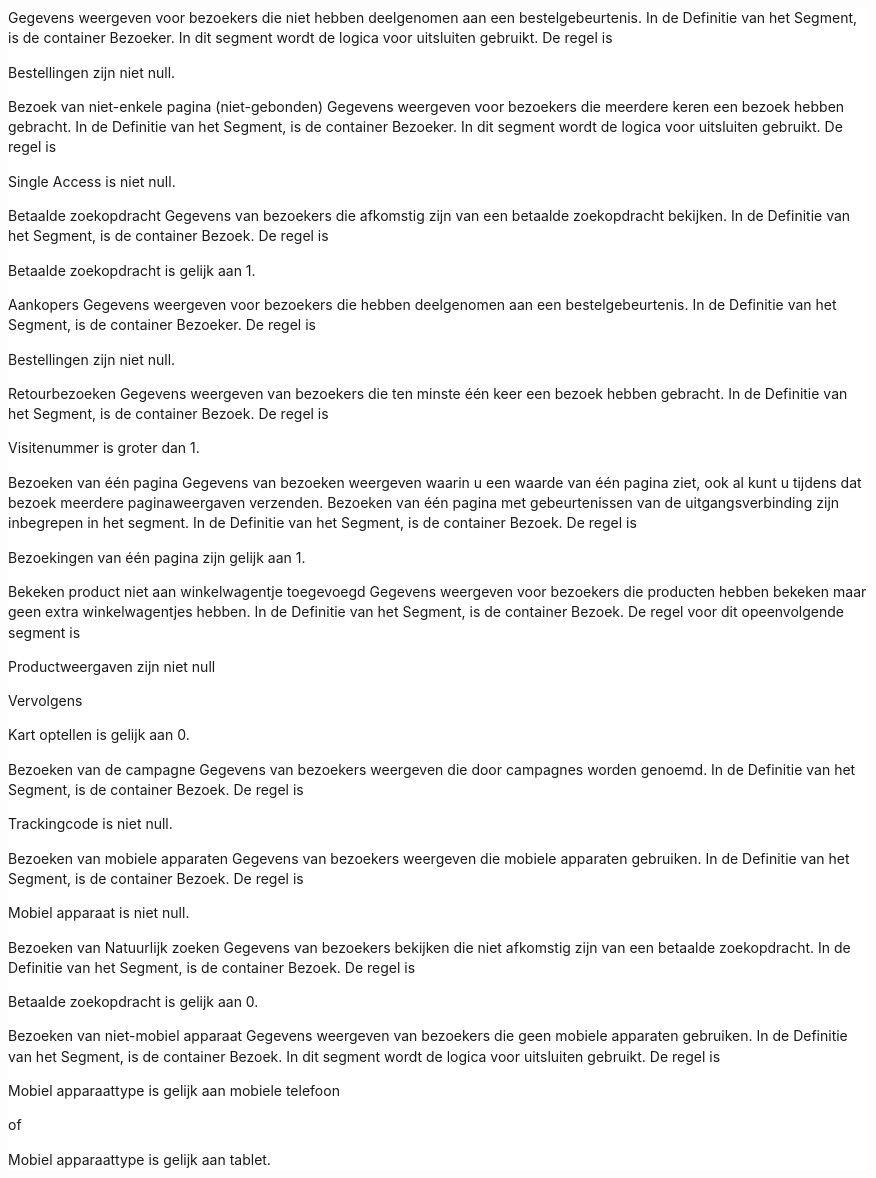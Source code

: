    <td colname="col2">Gegevens weergeven voor bezoekers die niet hebben deelgenomen aan een bestelgebeurtenis. In de Definitie van het Segment, is de container Bezoeker. In dit segment wordt de logica voor uitsluiten gebruikt. De regel is <p>Bestellingen zijn niet null. </p> </td> 
  </tr> 
  <tr> 
   <td colname="col1"> Bezoek van niet-enkele pagina (niet-gebonden) </td> 
   <td colname="col2">Gegevens weergeven voor bezoekers die meerdere keren een bezoek hebben gebracht. In de Definitie van het Segment, is de container Bezoeker. In dit segment wordt de logica voor uitsluiten gebruikt. De regel is <p>Single Access is niet null. </p> </td> 
  </tr> 
  <tr> 
   <td colname="col1"> Betaalde zoekopdracht </td> 
   <td colname="col2">Gegevens van bezoekers die afkomstig zijn van een betaalde zoekopdracht bekijken. In de Definitie van het Segment, is de container Bezoek. De regel is <p>Betaalde zoekopdracht is gelijk aan 1. </p> </td> 
  </tr> 
  <tr> 
   <td colname="col1"> Aankopers </td> 
   <td colname="col2">Gegevens weergeven voor bezoekers die hebben deelgenomen aan een bestelgebeurtenis. In de Definitie van het Segment, is de container Bezoeker. De regel is <p>Bestellingen zijn niet null. </p> </td> 
  </tr> 
  <tr> 
   <td colname="col1"> Retourbezoeken </td> 
   <td colname="col2">Gegevens weergeven van bezoekers die ten minste één keer een bezoek hebben gebracht. In de Definitie van het Segment, is de container Bezoek. De regel is <p>Visitenummer is groter dan 1. </p> </td> 
  </tr> 
  <tr> 
   <td colname="col1"> Bezoeken van één pagina </td> 
   <td colname="col2"> Gegevens van bezoeken weergeven waarin u een waarde van één pagina ziet, ook al kunt u tijdens dat bezoek meerdere paginaweergaven verzenden. Bezoeken van één pagina met gebeurtenissen van de uitgangsverbinding zijn inbegrepen in het segment. In de Definitie van het Segment, is de container Bezoek. De regel is <p>Bezoekingen van één pagina zijn gelijk aan 1. </p> </td> 
  </tr> 
  <tr> 
   <td colname="col1"> Bekeken product niet aan winkelwagentje toegevoegd </td> 
   <td colname="col2">Gegevens weergeven voor bezoekers die producten hebben bekeken maar geen extra winkelwagentjes hebben. In de Definitie van het Segment, is de container Bezoek. De regel voor dit opeenvolgende segment is <p>Productweergaven zijn niet null </p> <p>Vervolgens </p> <p> Kart optellen is gelijk aan 0. </p> </td> 
  </tr> 
  <tr> 
   <td colname="col1"> Bezoeken van de campagne </td> 
   <td colname="col2">Gegevens van bezoekers weergeven die door campagnes worden genoemd. In de Definitie van het Segment, is de container Bezoek. De regel is <p>Trackingcode is niet null. </p> </td> 
  </tr> 
  <tr> 
   <td colname="col1"> Bezoeken van mobiele apparaten </td> 
   <td colname="col2">Gegevens van bezoekers weergeven die mobiele apparaten gebruiken. In de Definitie van het Segment, is de container Bezoek. De regel is <p>Mobiel apparaat is niet null. </p> </td> 
  </tr> 
  <tr> 
   <td colname="col1"> Bezoeken van Natuurlijk zoeken </td> 
   <td colname="col2">Gegevens van bezoekers bekijken die niet afkomstig zijn van een betaalde zoekopdracht. In de Definitie van het Segment, is de container Bezoek. De regel is <p>Betaalde zoekopdracht is gelijk aan 0. </p> </td> 
  </tr> 
  <tr> 
   <td colname="col1"> Bezoeken van niet-mobiel apparaat </td> 
   <td colname="col2">Gegevens weergeven van bezoekers die geen mobiele apparaten gebruiken. In de Definitie van het Segment, is de container Bezoek. In dit segment wordt de logica voor uitsluiten gebruikt. De regel is <p>Mobiel apparaattype is gelijk aan mobiele telefoon </p> <p>of </p> <p>Mobiel apparaattype is gelijk aan tablet. </p> </td> 